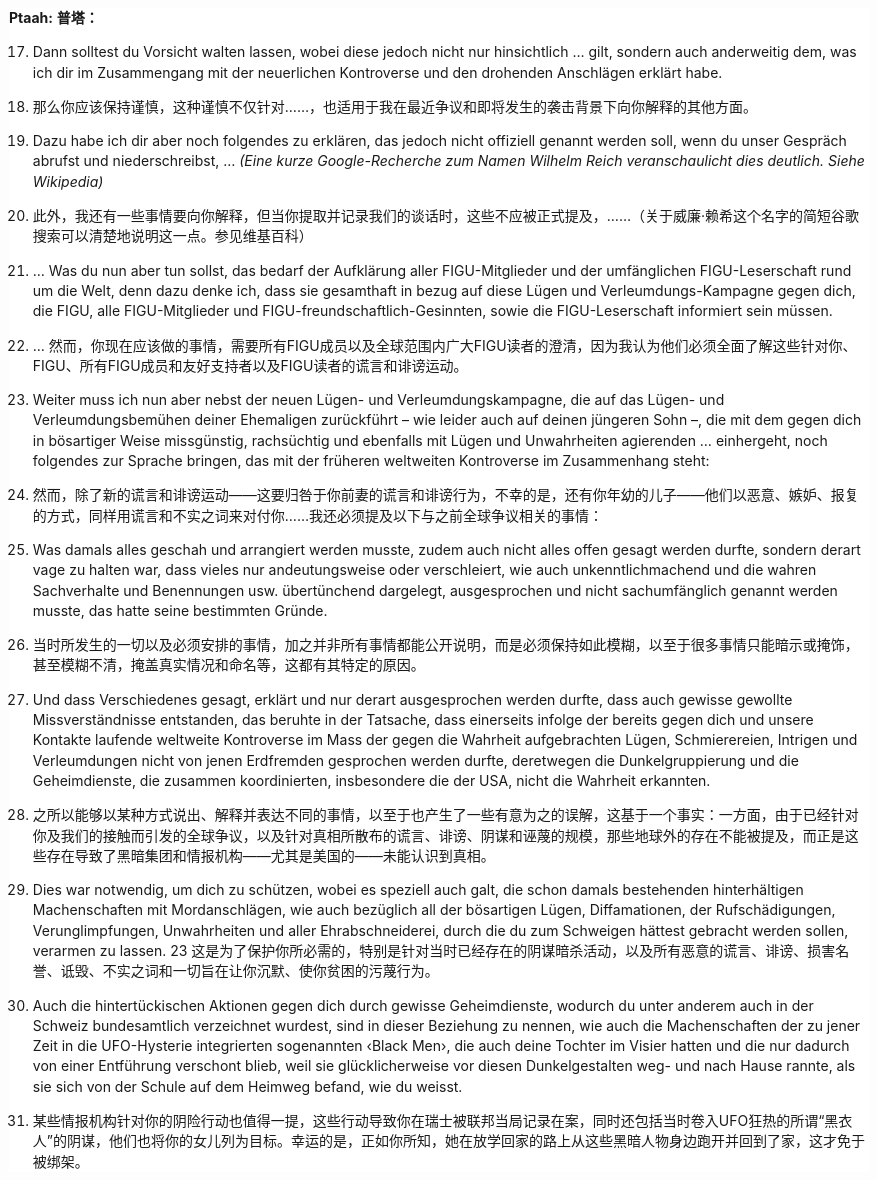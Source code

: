 **Ptaah:**
**普塔：**

17. Dann solltest du Vorsicht walten lassen, wobei diese jedoch nicht nur hinsichtlich … gilt, sondern auch anderweitig dem, was ich dir im Zusammengang mit der neuerlichen Kontroverse und den drohenden Anschlägen erklärt habe.
17. 那么你应该保持谨慎，这种谨慎不仅针对……，也适用于我在最近争议和即将发生的袭击背景下向你解释的其他方面。

18. Dazu habe ich dir aber noch folgendes zu erklären, das jedoch nicht offiziell genannt werden soll, wenn du unser Gespräch abrufst und niederschreibst, … _(Eine kurze Google-Recherche zum Namen Wilhelm Reich veranschaulicht dies deutlich. Siehe Wikipedia)_
18. 此外，我还有一些事情要向你解释，但当你提取并记录我们的谈话时，这些不应被正式提及，……（关于威廉·赖希这个名字的简短谷歌搜索可以清楚地说明这一点。参见维基百科）

19. … Was du nun aber tun sollst, das bedarf der Aufklärung aller FIGU-Mitglieder und der umfänglichen FIGU-Leserschaft rund um die Welt, denn dazu denke ich, dass sie gesamthaft in bezug auf diese Lügen und Verleumdungs-Kampagne gegen dich, die FIGU, alle FIGU-Mitglieder und FIGU-freundschaftlich-Gesinnten, sowie die FIGU-Leserschaft informiert sein müssen.
19. … 然而，你现在应该做的事情，需要所有FIGU成员以及全球范围内广大FIGU读者的澄清，因为我认为他们必须全面了解这些针对你、FIGU、所有FIGU成员和友好支持者以及FIGU读者的谎言和诽谤运动。

20. Weiter muss ich nun aber nebst der neuen Lügen- und Verleumdungskampagne, die auf das Lügen- und Verleumdungsbemühen deiner Ehemaligen zurückführt – wie leider auch auf deinen jüngeren Sohn –, die mit dem gegen dich in bösartiger Weise missgünstig, rachsüchtig und ebenfalls mit Lügen und Unwahrheiten agierenden … einhergeht, noch folgendes zur Sprache bringen, das mit der früheren weltweiten Kontroverse im Zusammenhang steht:
20. 然而，除了新的谎言和诽谤运动——这要归咎于你前妻的谎言和诽谤行为，不幸的是，还有你年幼的儿子——他们以恶意、嫉妒、报复的方式，同样用谎言和不实之词来对付你……我还必须提及以下与之前全球争议相关的事情：

21. Was damals alles geschah und arrangiert werden musste, zudem auch nicht alles offen gesagt werden durfte, sondern derart vage zu halten war, dass vieles nur andeutungsweise oder verschleiert, wie auch unkenntlichmachend und die wahren Sachverhalte und Benennungen usw. übertünchend dargelegt, ausgesprochen und nicht sachumfänglich genannt werden musste, das hatte seine bestimmten Gründe.
21. 当时所发生的一切以及必须安排的事情，加之并非所有事情都能公开说明，而是必须保持如此模糊，以至于很多事情只能暗示或掩饰，甚至模糊不清，掩盖真实情况和命名等，这都有其特定的原因。

22. Und dass Verschiedenes gesagt, erklärt und nur derart ausgesprochen werden durfte, dass auch gewisse gewollte Missverständnisse entstanden, das beruhte in der Tatsache, dass einerseits infolge der bereits gegen dich und unsere Kontakte laufende weltweite Kontroverse im Mass der gegen die Wahrheit aufgebrachten Lügen, Schmierereien, Intrigen und Verleumdungen nicht von jenen Erdfremden gesprochen werden durfte, deretwegen die Dunkelgruppierung und die Geheimdienste, die zusammen koordinierten, insbesondere die der USA, nicht die Wahrheit erkannten.
22. 之所以能够以某种方式说出、解释并表达不同的事情，以至于也产生了一些有意为之的误解，这基于一个事实：一方面，由于已经针对你及我们的接触而引发的全球争议，以及针对真相所散布的谎言、诽谤、阴谋和诬蔑的规模，那些地球外的存在不能被提及，而正是这些存在导致了黑暗集团和情报机构——尤其是美国的——未能认识到真相。

23. Dies war notwendig, um dich zu schützen, wobei es speziell auch galt, die schon damals bestehenden hinterhältigen Machenschaften mit Mordanschlägen, wie auch bezüglich all der bösartigen Lügen, Diffamationen, der Rufschädigungen, Verunglimpfungen, Unwahrheiten und aller Ehrabschneiderei, durch die du zum Schweigen hättest gebracht werden sollen, verarmen zu lassen.
23 这是为了保护你所必需的，特别是针对当时已经存在的阴谋暗杀活动，以及所有恶意的谎言、诽谤、损害名誉、诋毁、不实之词和一切旨在让你沉默、使你贫困的污蔑行为。

24. Auch die hintertückischen Aktionen gegen dich durch gewisse Geheimdienste, wodurch du unter anderem auch in der Schweiz bundesamtlich verzeichnet wurdest, sind in dieser Beziehung zu nennen, wie auch die Machenschaften der zu jener Zeit in die UFO-Hysterie integrierten sogenannten ‹Black Men›, die auch deine Tochter im Visier hatten und die nur dadurch von einer Entführung verschont blieb, weil sie glücklicherweise vor diesen Dunkelgestalten weg- und nach Hause rannte, als sie sich von der Schule auf dem Heimweg befand, wie du weisst.
24. 某些情报机构针对你的阴险行动也值得一提，这些行动导致你在瑞士被联邦当局记录在案，同时还包括当时卷入UFO狂热的所谓“黑衣人”的阴谋，他们也将你的女儿列为目标。幸运的是，正如你所知，她在放学回家的路上从这些黑暗人物身边跑开并回到了家，这才免于被绑架。
